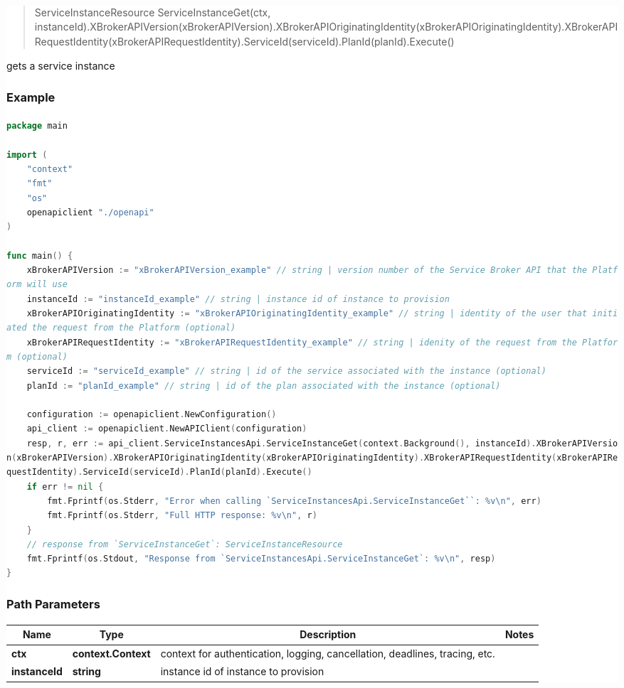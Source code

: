 > ServiceInstanceResource ServiceInstanceGet(ctx, instanceId).XBrokerAPIVersion(xBrokerAPIVersion).XBrokerAPIOriginatingIdentity(xBrokerAPIOriginatingIdentity).XBrokerAPIRequestIdentity(xBrokerAPIRequestIdentity).ServiceId(serviceId).PlanId(planId).Execute()

gets a service instance

### Example

```go
package main

import (
    "context"
    "fmt"
    "os"
    openapiclient "./openapi"
)

func main() {
    xBrokerAPIVersion := "xBrokerAPIVersion_example" // string | version number of the Service Broker API that the Platform will use
    instanceId := "instanceId_example" // string | instance id of instance to provision
    xBrokerAPIOriginatingIdentity := "xBrokerAPIOriginatingIdentity_example" // string | identity of the user that initiated the request from the Platform (optional)
    xBrokerAPIRequestIdentity := "xBrokerAPIRequestIdentity_example" // string | idenity of the request from the Platform (optional)
    serviceId := "serviceId_example" // string | id of the service associated with the instance (optional)
    planId := "planId_example" // string | id of the plan associated with the instance (optional)

    configuration := openapiclient.NewConfiguration()
    api_client := openapiclient.NewAPIClient(configuration)
    resp, r, err := api_client.ServiceInstancesApi.ServiceInstanceGet(context.Background(), instanceId).XBrokerAPIVersion(xBrokerAPIVersion).XBrokerAPIOriginatingIdentity(xBrokerAPIOriginatingIdentity).XBrokerAPIRequestIdentity(xBrokerAPIRequestIdentity).ServiceId(serviceId).PlanId(planId).Execute()
    if err != nil {
        fmt.Fprintf(os.Stderr, "Error when calling `ServiceInstancesApi.ServiceInstanceGet``: %v\n", err)
        fmt.Fprintf(os.Stderr, "Full HTTP response: %v\n", r)
    }
    // response from `ServiceInstanceGet`: ServiceInstanceResource
    fmt.Fprintf(os.Stdout, "Response from `ServiceInstancesApi.ServiceInstanceGet`: %v\n", resp)
}
```

### Path Parameters


Name | Type | Description  | Notes
------------- | ------------- | ------------- | -------------
**ctx** | **context.Context** | context for authentication, logging, cancellation, deadlines, tracing, etc.
**instanceId** | **string** | instance id of instance to provision | 
